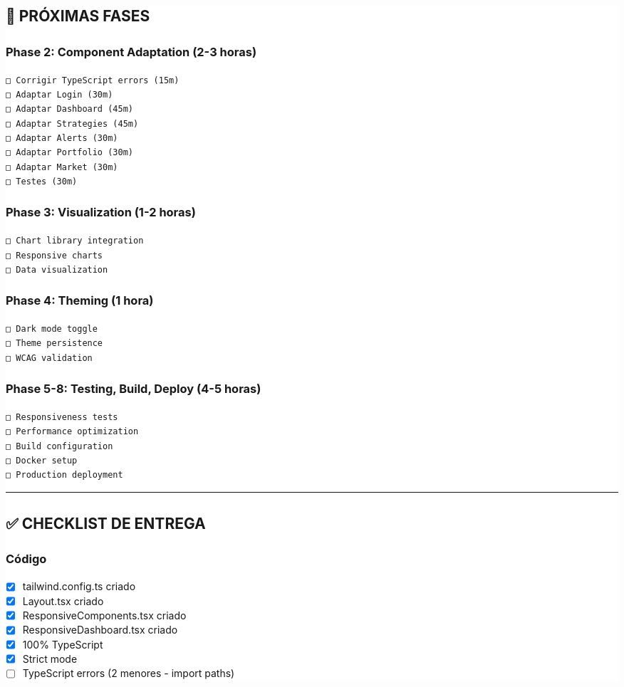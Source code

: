 ## 🚀 PRÓXIMAS FASES

### Phase 2: Component Adaptation (2-3 horas)
```
□ Corrigir TypeScript errors (15m)
□ Adaptar Login (30m)
□ Adaptar Dashboard (45m)
□ Adaptar Strategies (45m)
□ Adaptar Alerts (30m)
□ Adaptar Portfolio (30m)
□ Adaptar Market (30m)
□ Testes (30m)
```

### Phase 3: Visualization (1-2 horas)
```
□ Chart library integration
□ Responsive charts
□ Data visualization
```

### Phase 4: Theming (1 hora)
```
□ Dark mode toggle
□ Theme persistence
□ WCAG validation
```

### Phase 5-8: Testing, Build, Deploy (4-5 horas)
```
□ Responsiveness tests
□ Performance optimization
□ Build configuration
□ Docker setup
□ Production deployment
```

---

## ✅ CHECKLIST DE ENTREGA

### Código
- [x] tailwind.config.ts criado
- [x] Layout.tsx criado
- [x] ResponsiveComponents.tsx criado
- [x] ResponsiveDashboard.tsx criado
- [x] 100% TypeScript
- [x] Strict mode
- [ ] TypeScript errors (2 menores - import paths)

